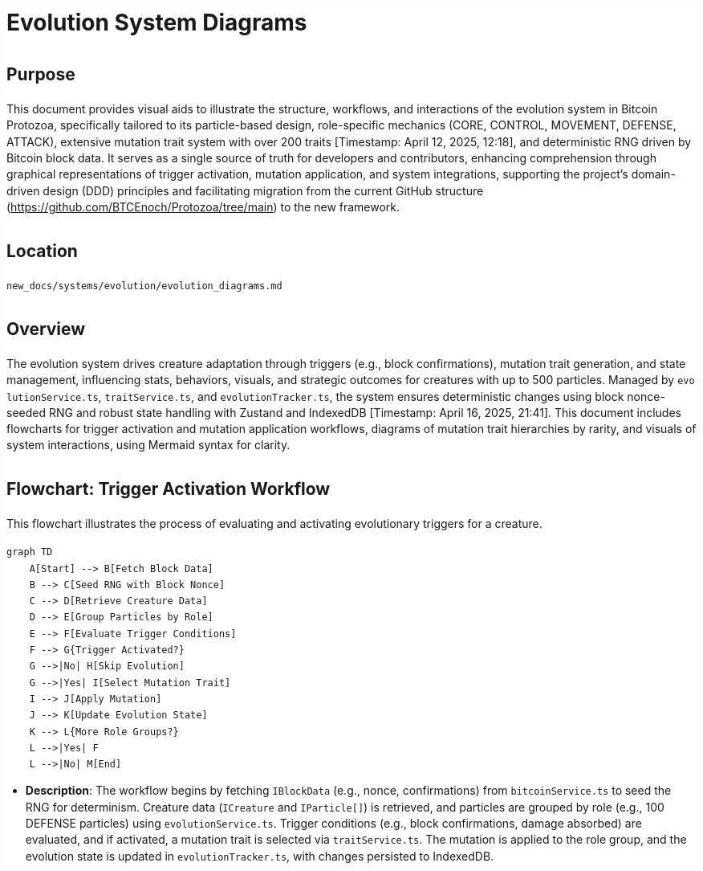 
# Evolution System Diagrams

## Purpose
This document provides visual aids to illustrate the structure, workflows, and interactions of the evolution system in Bitcoin Protozoa, specifically tailored to its particle-based design, role-specific mechanics (CORE, CONTROL, MOVEMENT, DEFENSE, ATTACK), extensive mutation trait system with over 200 traits [Timestamp: April 12, 2025, 12:18], and deterministic RNG driven by Bitcoin block data. It serves as a single source of truth for developers and contributors, enhancing comprehension through graphical representations of trigger activation, mutation application, and system integrations, supporting the project’s domain-driven design (DDD) principles and facilitating migration from the current GitHub structure (https://github.com/BTCEnoch/Protozoa/tree/main) to the new framework.

## Location
`new_docs/systems/evolution/evolution_diagrams.md`

## Overview
The evolution system drives creature adaptation through triggers (e.g., block confirmations), mutation trait generation, and state management, influencing stats, behaviors, visuals, and strategic outcomes for creatures with up to 500 particles. Managed by `evolutionService.ts`, `traitService.ts`, and `evolutionTracker.ts`, the system ensures deterministic changes using block nonce-seeded RNG and robust state handling with Zustand and IndexedDB [Timestamp: April 16, 2025, 21:41]. This document includes flowcharts for trigger activation and mutation application workflows, diagrams of mutation trait hierarchies by rarity, and visuals of system interactions, using Mermaid syntax for clarity.

## Flowchart: Trigger Activation Workflow
This flowchart illustrates the process of evaluating and activating evolutionary triggers for a creature.

```mermaid
graph TD
    A[Start] --> B[Fetch Block Data]
    B --> C[Seed RNG with Block Nonce]
    C --> D[Retrieve Creature Data]
    D --> E[Group Particles by Role]
    E --> F[Evaluate Trigger Conditions]
    F --> G{Trigger Activated?}
    G -->|No| H[Skip Evolution]
    G -->|Yes| I[Select Mutation Trait]
    I --> J[Apply Mutation]
    J --> K[Update Evolution State]
    K --> L{More Role Groups?}
    L -->|Yes| F
    L -->|No| M[End]
```

- **Description**: The workflow begins by fetching `IBlockData` (e.g., nonce, confirmations) from `bitcoinService.ts` to seed the RNG for determinism. Creature data (`ICreature` and `IParticle[]`) is retrieved, and particles are grouped by role (e.g., 100 DEFENSE particles) using `evolutionService.ts`. Trigger conditions (e.g., block confirmations, damage absorbed) are evaluated, and if activated, a mutation trait is selected via `traitService.ts`. The mutation is applied to the role group, and the evolution state is updated in `evolutionTracker.ts`, with changes persisted to IndexedDB.
